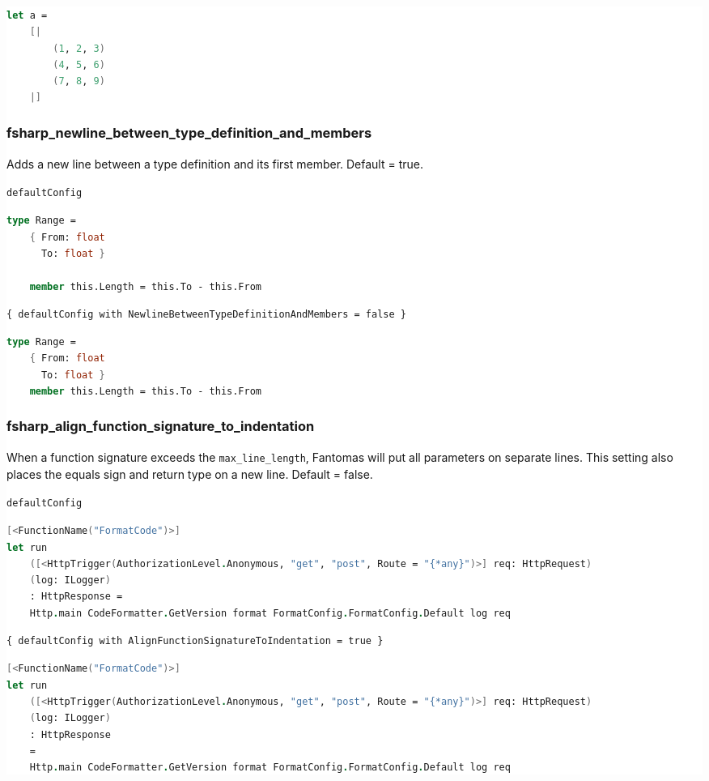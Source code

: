 ```fsharp
let a =
    [|
        (1, 2, 3)
        (4, 5, 6)
        (7, 8, 9)
    |]
```

### fsharp_newline_between_type_definition_and_members

Adds a new line between a type definition and its first member.
Default = true.

`defaultConfig`

```fsharp
type Range =
    { From: float
      To: float }

    member this.Length = this.To - this.From
```

`{ defaultConfig with NewlineBetweenTypeDefinitionAndMembers = false }`

```fsharp
type Range =
    { From: float
      To: float }
    member this.Length = this.To - this.From
```

### fsharp_align_function_signature_to_indentation

When a function signature exceeds the `max_line_length`, Fantomas will put all parameters on separate lines.
This setting also places the equals sign and return type on a new line.
Default = false.

`defaultConfig`

```fsharp
[<FunctionName("FormatCode")>]
let run 
    ([<HttpTrigger(AuthorizationLevel.Anonymous, "get", "post", Route = "{*any}")>] req: HttpRequest)
    (log: ILogger)
    : HttpResponse =
    Http.main CodeFormatter.GetVersion format FormatConfig.FormatConfig.Default log req
```

`{ defaultConfig with AlignFunctionSignatureToIndentation = true }`

```fsharp
[<FunctionName("FormatCode")>]
let run
    ([<HttpTrigger(AuthorizationLevel.Anonymous, "get", "post", Route = "{*any}")>] req: HttpRequest)
    (log: ILogger)
    : HttpResponse
    =
    Http.main CodeFormatter.GetVersion format FormatConfig.FormatConfig.Default log req
```
